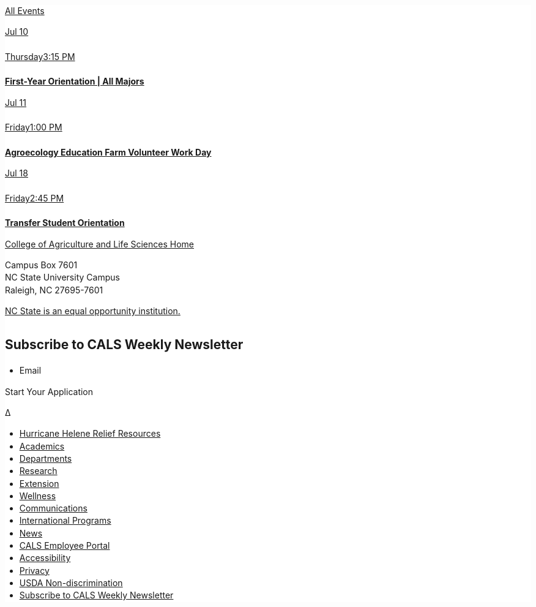 [All Events](https://cals.ncsu.edu/events/)

[Jul 10  
\
Thursday3:15 PM  
\
**First-Year Orientation | All Majors**](https://cals.ncsu.edu/event/first-year-orientation/2025-07-10/)

[Jul 11  
\
Friday1:00 PM  
\
**Agroecology Education Farm Volunteer Work Day**](https://calendar.ncsu.edu/event/agroecology-education-farm-volunteer-work-day-9794)

[Jul 18  
\
Friday2:45 PM  
\
**Transfer Student Orientation**](https://cals.ncsu.edu/event/transfer-student-orientation-3/2025-07-18/)

[College of Agriculture and Life Sciences Home](https://ncdisaster.ces.ncsu.edu/)

Campus Box 7601  
NC State University Campus  
Raleigh, NC 27695-7601

[NC State is an equal opportunity institution.](https://diversity.ncsu.edu/discrimination-and-harassment/)

## Subscribe to CALS Weekly Newsletter

- Email

Start Your Application

Δ

- [Hurricane Helene Relief Resources](https://ncdisaster.ces.ncsu.edu/)
- [Academics](https://cals.ncsu.edu/students/academics/)
- [Departments](https://cals.ncsu.edu/departments/)
- [Research](https://cals.ncsu.edu/research/)
- [Extension](https://cals.ncsu.edu/extension/)
- [Wellness](https://cals.ncsu.edu/about/wellness/)
- [Communications](https://cals.ncsu.edu/communications/)
- [International Programs](https://cals.ncsu.edu/international-programs/)
- [News](https://cals.ncsu.edu/news/)
- [CALS Employee Portal](https://cals.ncsu.edu/intranet/)
- [Accessibility](https://accessibility.ncsu.edu/)
- [Privacy](https://cals.ncsu.edu/privacy-policy/)
- [USDA Non-discrimination](https://www.usda.gov/non-discrimination-statement)
- [Subscribe to CALS Weekly Newsletter](https://cals.ncsu.edu/cals-weekly-bulletin/)
